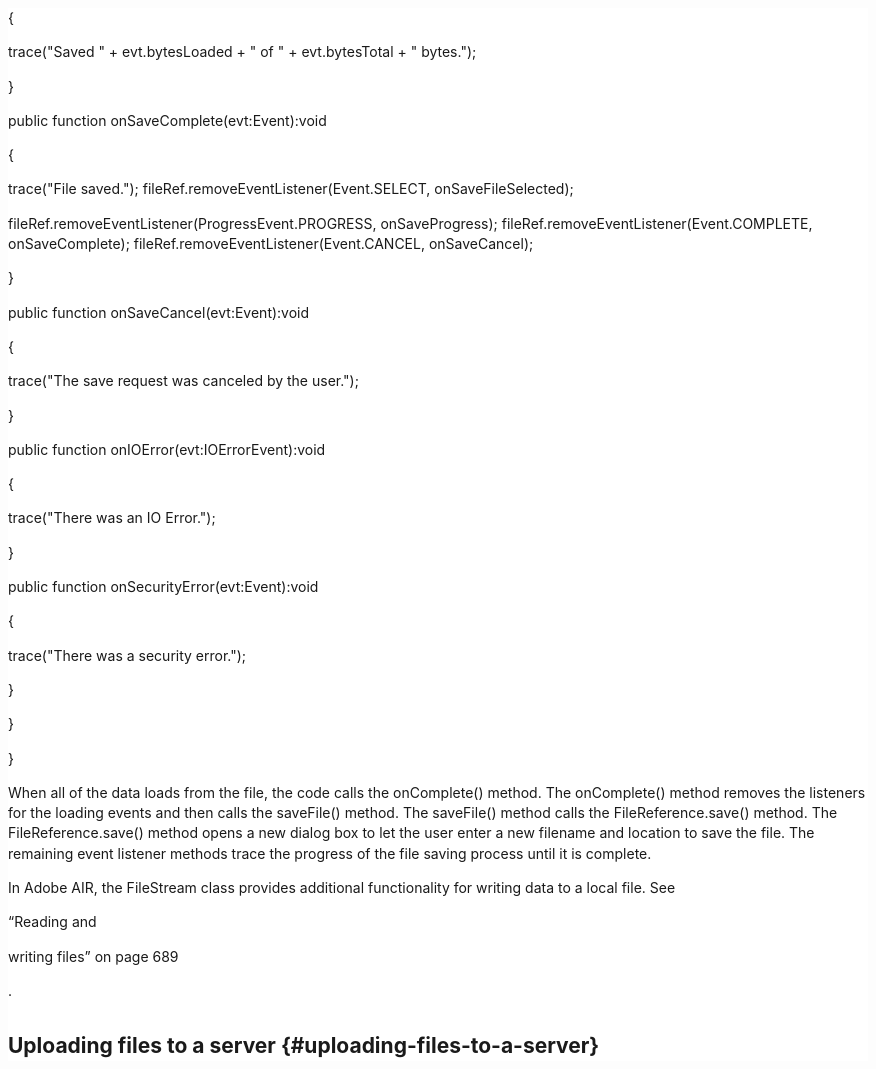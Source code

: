 {

trace(&quot;Saved &quot; + evt.bytesLoaded + &quot; of &quot; + evt.bytesTotal + &quot; bytes.&quot;);

}

public function onSaveComplete(evt:Event):void

{

trace(&quot;File saved.&quot;); fileRef.removeEventListener(Event.SELECT, onSaveFileSelected);

fileRef.removeEventListener(ProgressEvent.PROGRESS, onSaveProgress); fileRef.removeEventListener(Event.COMPLETE, onSaveComplete); fileRef.removeEventListener(Event.CANCEL, onSaveCancel);

}

public function onSaveCancel(evt:Event):void

{

trace(&quot;The save request was canceled by the user.&quot;);

}

public function onIOError(evt:IOErrorEvent):void

{

trace(&quot;There was an IO Error.&quot;);

}

public function onSecurityError(evt:Event):void

{

trace(&quot;There was a security error.&quot;);

}

}

}

When all of the data loads from the file, the code calls the onComplete() method. The onComplete() method removes the listeners for the loading events and then calls the saveFile() method. The saveFile() method calls the FileReference.save() method. The FileReference.save() method opens a new dialog box to let the user enter a new filename and location to save the file. The remaining event listener methods trace the progress of the file saving process until it is complete.

In Adobe AIR, the FileStream class provides additional functionality for writing data to a local file. See

“Reading and

writing files” on page 689

.

## Uploading files to a server {#uploading-files-to-a-server}

